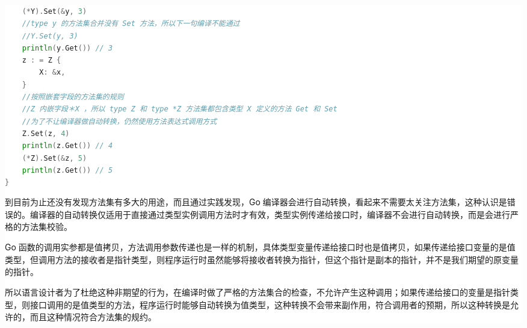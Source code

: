 ```go
    (*Y).Set(&y, 3)
    //type y 的方法集合并没有 Set 方法，所以下一句编译不能通过
    //Y.Set(y, 3)
    println(y.Get()) // 3
    z : = Z {
        X: &x,
    }
    //按照嵌套字段的方法集的规则
    //Z 内嵌字段＊X ，所以 type Z 和 type *Z 方法集都包含类型 X 定义的方法 Get 和 Set
    //为了不让编译器做自动转换，仍然使用方法表达式调用方式
    Z.Set(z, 4)
    println(z.Get()) // 4
    (*Z).Set(&z, 5)
    println(z.Get()) // 5
}
```

到目前为止还没有发现方法集有多大的用途，而且通过实践发现，Go 编译器会进行自动转换，看起来不需要太关注方法集，这种认识是错误的。编译器的自动转换仅适用于直接通过类型实例调用方法时才有效，类型实例传递给接口时，编译器不会进行自动转换，而是会进行严格的方法集校验。

Go 函数的调用实参都是值拷贝，方法调用参数传递也是一样的机制，具体类型变量传递给接口时也是值拷贝，如果传递给接口变量的是值类型，但调用方法的接收者是指针类型，则程序运行时虽然能够将接收者转换为指针，但这个指针是副本的指针，并不是我们期望的原变量的指针。

所以语言设计者为了杜绝这种非期望的行为，在编译时做了严格的方法集合的检查，不允许产生这种调用；如果传递给接口的变量是指针类型，则接口调用的是值类型的方法，程序运行时能够自动转换为值类型，这种转换不会带来副作用，符合调用者的预期，所以这种转换是允许的，而且这种情况符合方法集的规约。
